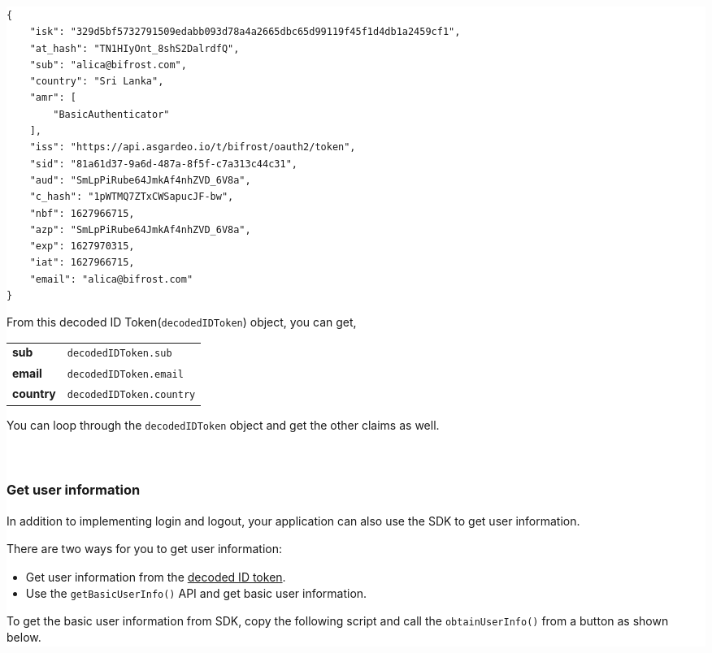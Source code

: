 ``` no-line-numbers
{
    "isk": "329d5bf5732791509edabb093d78a4a2665dbc65d99119f45f1d4db1a2459cf1",
    "at_hash": "TN1HIyOnt_8shS2DalrdfQ",
    "sub": "alica@bifrost.com",
    "country": "Sri Lanka",
    "amr": [
        "BasicAuthenticator"
    ],
    "iss": "https://api.asgardeo.io/t/bifrost/oauth2/token",
    "sid": "81a61d37-9a6d-487a-8f5f-c7a313c44c31",
    "aud": "SmLpPiRube64JmkAf4nhZVD_6V8a",
    "c_hash": "1pWTMQ7ZTxCWSapucJF-bw",
    "nbf": 1627966715,
    "azp": "SmLpPiRube64JmkAf4nhZVD_6V8a",
    "exp": 1627970315,
    "iat": 1627966715,
    "email": "alica@bifrost.com"
}
```

From this decoded ID Token(`decodedIDToken`) object, you can get, 

<table>
   <tbody>
      <tr>
         <td><b>sub</b></td>
         <td><code>decodedIDToken.sub</code></td>
      </tr>
      <tr>
           <td><b>email</b></td>
           <td><code>decodedIDToken.email</code></td>
      </tr>
      <tr>
         <td><b>country</b></td>
         <td><code>decodedIDToken.country</code></td>
    </tr>
   </tbody>
</table>  

You can loop through the `decodedIDToken` object and get the other claims as well.

<br>

### Get user information

In addition to implementing login and logout, your application can also use the SDK to get user information.
 
 There are two ways for you to get user information:
 - Get user information from the [decoded ID token](#get-decoded-id-token).
 - Use the `getBasicUserInfo()` API and get basic user information.

To get the basic user information from SDK, copy the following script and call the `obtainUserInfo()` from a button as shown below. 
